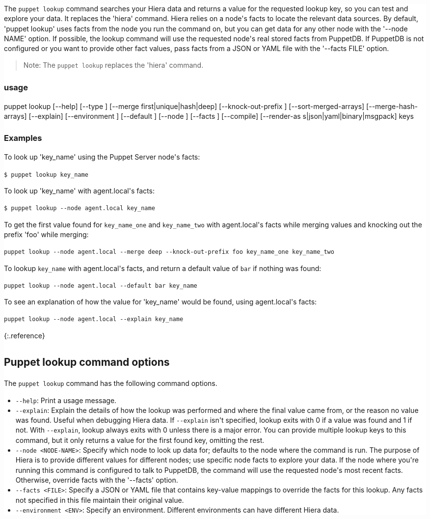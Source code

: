 The `puppet lookup` command searches your Hiera data and returns a value for the requested lookup key, so you can test and explore your data. It replaces the 'hiera' command. Hiera relies on a node's facts to locate the relevant data sources. By default, 'puppet lookup' uses facts from the node you run the command on, but you can get data for any other node with the '--node NAME' option. If possible, the lookup command will use the requested node's real stored facts from PuppetDB. If PuppetDB is not configured or you want to provide other fact values, pass facts from a JSON or YAML file with the '--facts FILE' option.

> Note: The `puppet lookup` replaces the 'hiera' command.

### usage

puppet lookup [--help] [--type <TYPESTRING>] [--merge first|unique|hash|deep] [--knock-out-prefix <PREFIX-STRING>] [--sort-merged-arrays] [--merge-hash-arrays] [--explain] [--environment <ENV>] [--default <VALUE>] [--node <NODE-NAME>] [--facts <FILE>] [--compile] [--render-as s|json|yaml|binary|msgpack] keys

### Examples

To look up 'key_name' using the Puppet Server node's facts:

```
$ puppet lookup key_name
```

To look up 'key_name' with agent.local's facts:

```
$ puppet lookup --node agent.local key_name
```

To get the first value found for `key_name_one` and `key_name_two` with agent.local's facts while merging values and knocking out the prefix 'foo' while merging:

```
puppet lookup --node agent.local --merge deep --knock-out-prefix foo key_name_one key_name_two
```

To lookup `key_name` with agent.local's facts, and return a default value of `bar` if nothing was found:

```
puppet lookup --node agent.local --default bar key_name
```

To see an explanation of how the value for 'key_name' would be found, using agent.local's facts:

```
puppet lookup --node agent.local --explain key_name
```

{:.reference}
## Puppet lookup command options

The `puppet lookup` command has the following command options.

-   `--help`: Print a usage message.
-   `--explain`: Explain the details of how the lookup was performed and where the final value came from, or the reason no value was found. Useful when debugging Hiera data. If `--explain` isn't specified, lookup exits with 0 if a value was found and 1 if not. With `--explain`, lookup always exits with 0 unless there is a major error. You can provide multiple lookup keys to this command, but it only returns a value for the first found key, omitting the rest.
-   `--node <NODE-NAME>`: Specify which node to look up data for; defaults to the node where the command is run. The purpose of Hiera is to provide different values for different nodes; use specific node facts to explore your data. If the node where you're running this command is configured to talk to PuppetDB, the command will use the requested node's most recent facts. Otherwise, override facts with the '--facts' option.
-   `--facts <FILE>`: Specify a JSON or YAML file that contains key-value mappings to override the facts for this lookup. Any facts not specified in this file maintain their original value.
-   `--environment <ENV>`: Specify an environment. Different environments can have different Hiera data.

[r_n_p]: {{pe}}/r_n_p_intro.html
[data_type]: ./lang_data_type.html
[editing_data]: ./hiera_merging.html